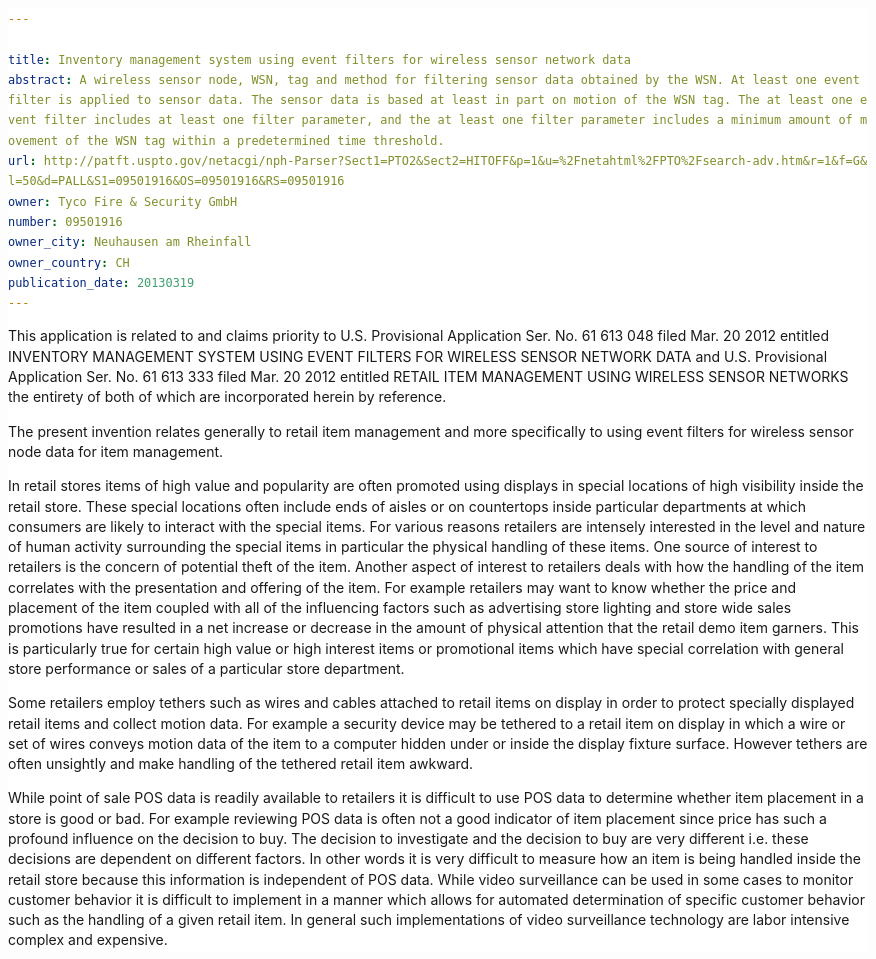 ```yaml
---

title: Inventory management system using event filters for wireless sensor network data
abstract: A wireless sensor node, WSN, tag and method for filtering sensor data obtained by the WSN. At least one event filter is applied to sensor data. The sensor data is based at least in part on motion of the WSN tag. The at least one event filter includes at least one filter parameter, and the at least one filter parameter includes a minimum amount of movement of the WSN tag within a predetermined time threshold.
url: http://patft.uspto.gov/netacgi/nph-Parser?Sect1=PTO2&Sect2=HITOFF&p=1&u=%2Fnetahtml%2FPTO%2Fsearch-adv.htm&r=1&f=G&l=50&d=PALL&S1=09501916&OS=09501916&RS=09501916
owner: Tyco Fire & Security GmbH
number: 09501916
owner_city: Neuhausen am Rheinfall
owner_country: CH
publication_date: 20130319
---
```

This application is related to and claims priority to U.S. Provisional Application Ser. No. 61 613 048 filed Mar. 20 2012 entitled INVENTORY MANAGEMENT SYSTEM USING EVENT FILTERS FOR WIRELESS SENSOR NETWORK DATA and U.S. Provisional Application Ser. No. 61 613 333 filed Mar. 20 2012 entitled RETAIL ITEM MANAGEMENT USING WIRELESS SENSOR NETWORKS the entirety of both of which are incorporated herein by reference.

The present invention relates generally to retail item management and more specifically to using event filters for wireless sensor node data for item management.

In retail stores items of high value and popularity are often promoted using displays in special locations of high visibility inside the retail store. These special locations often include ends of aisles or on countertops inside particular departments at which consumers are likely to interact with the special items. For various reasons retailers are intensely interested in the level and nature of human activity surrounding the special items in particular the physical handling of these items. One source of interest to retailers is the concern of potential theft of the item. Another aspect of interest to retailers deals with how the handling of the item correlates with the presentation and offering of the item. For example retailers may want to know whether the price and placement of the item coupled with all of the influencing factors such as advertising store lighting and store wide sales promotions have resulted in a net increase or decrease in the amount of physical attention that the retail demo item garners. This is particularly true for certain high value or high interest items or promotional items which have special correlation with general store performance or sales of a particular store department.

Some retailers employ tethers such as wires and cables attached to retail items on display in order to protect specially displayed retail items and collect motion data. For example a security device may be tethered to a retail item on display in which a wire or set of wires conveys motion data of the item to a computer hidden under or inside the display fixture surface. However tethers are often unsightly and make handling of the tethered retail item awkward.

While point of sale POS data is readily available to retailers it is difficult to use POS data to determine whether item placement in a store is good or bad. For example reviewing POS data is often not a good indicator of item placement since price has such a profound influence on the decision to buy. The decision to investigate and the decision to buy are very different i.e. these decisions are dependent on different factors. In other words it is very difficult to measure how an item is being handled inside the retail store because this information is independent of POS data. While video surveillance can be used in some cases to monitor customer behavior it is difficult to implement in a manner which allows for automated determination of specific customer behavior such as the handling of a given retail item. In general such implementations of video surveillance technology are labor intensive complex and expensive.
